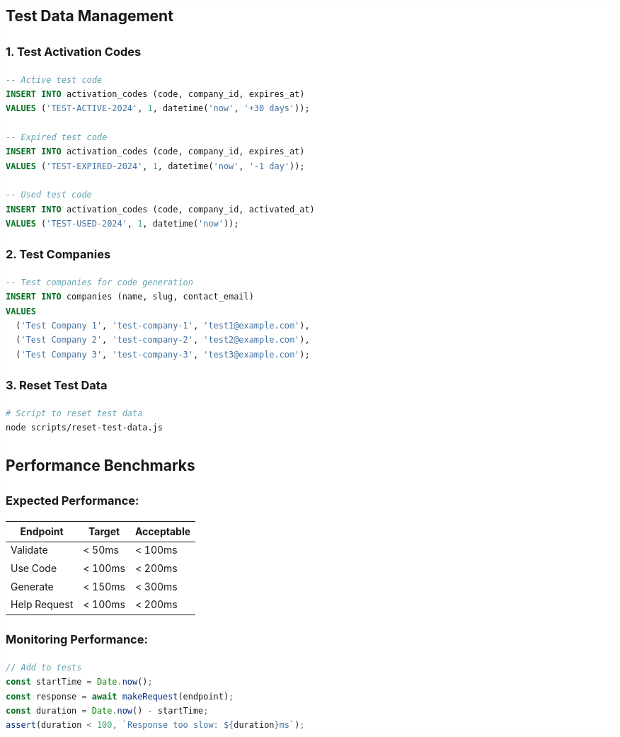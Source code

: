 ## Test Data Management

### 1. Test Activation Codes
```sql
-- Active test code
INSERT INTO activation_codes (code, company_id, expires_at)
VALUES ('TEST-ACTIVE-2024', 1, datetime('now', '+30 days'));

-- Expired test code
INSERT INTO activation_codes (code, company_id, expires_at)
VALUES ('TEST-EXPIRED-2024', 1, datetime('now', '-1 day'));

-- Used test code
INSERT INTO activation_codes (code, company_id, activated_at)
VALUES ('TEST-USED-2024', 1, datetime('now'));
```

### 2. Test Companies
```sql
-- Test companies for code generation
INSERT INTO companies (name, slug, contact_email)
VALUES 
  ('Test Company 1', 'test-company-1', 'test1@example.com'),
  ('Test Company 2', 'test-company-2', 'test2@example.com'),
  ('Test Company 3', 'test-company-3', 'test3@example.com');
```

### 3. Reset Test Data
```bash
# Script to reset test data
node scripts/reset-test-data.js
```

## Performance Benchmarks

### Expected Performance:
| Endpoint | Target | Acceptable |
|----------|--------|------------|
| Validate | < 50ms | < 100ms |
| Use Code | < 100ms | < 200ms |
| Generate | < 150ms | < 300ms |
| Help Request | < 100ms | < 200ms |

### Monitoring Performance:
```javascript
// Add to tests
const startTime = Date.now();
const response = await makeRequest(endpoint);
const duration = Date.now() - startTime;
assert(duration < 100, `Response too slow: ${duration}ms`);
```
